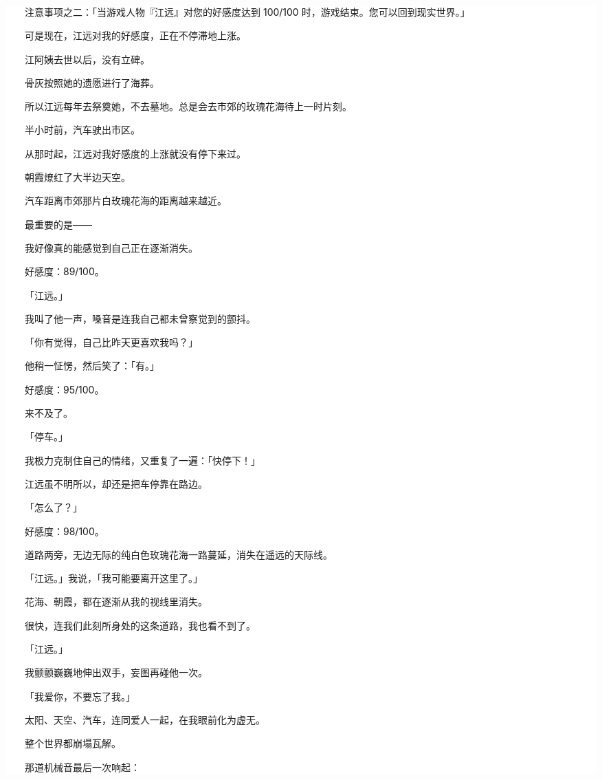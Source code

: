 &emsp;&emsp;注意事项之二：「当游戏人物『江远』对您的好感度达到 100/100 时，游戏结束。您可以回到现实世界。」  
  
&emsp;&emsp;可是现在，江远对我的好感度，正在不停滞地上涨。  
  
&emsp;&emsp;江阿姨去世以后，没有立碑。  
  
&emsp;&emsp;骨灰按照她的遗愿进行了海葬。  
  
&emsp;&emsp;所以江远每年去祭奠她，不去墓地。总是会去市郊的玫瑰花海待上一时片刻。  
  
&emsp;&emsp;半小时前，汽车驶出市区。  
  
&emsp;&emsp;从那时起，江远对我好感度的上涨就没有停下来过。  
  
&emsp;&emsp;朝霞燎红了大半边天空。  
  
&emsp;&emsp;汽车距离市郊那片白玫瑰花海的距离越来越近。  
  
&emsp;&emsp;最重要的是——  
  
&emsp;&emsp;我好像真的能感觉到自己正在逐渐消失。  
  
&emsp;&emsp;好感度：89/100。  
  
&emsp;&emsp;「江远。」  
  
&emsp;&emsp;我叫了他一声，嗓音是连我自己都未曾察觉到的颤抖。  
  
&emsp;&emsp;「你有觉得，自己比昨天更喜欢我吗？」  
  
&emsp;&emsp;他稍一怔愣，然后笑了：「有。」  
  
&emsp;&emsp;好感度：95/100。  
  
&emsp;&emsp;来不及了。  
  
&emsp;&emsp;「停车。」  
  
&emsp;&emsp;我极力克制住自己的情绪，又重复了一遍：「快停下！」  
  
&emsp;&emsp;江远虽不明所以，却还是把车停靠在路边。  
  
&emsp;&emsp;「怎么了？」  
  
&emsp;&emsp;好感度：98/100。  
  
&emsp;&emsp;道路两旁，无边无际的纯白色玫瑰花海一路蔓延，消失在遥远的天际线。  
  
&emsp;&emsp;「江远。」我说，「我可能要离开这里了。」  
  
&emsp;&emsp;花海、朝霞，都在逐渐从我的视线里消失。  
  
&emsp;&emsp;很快，连我们此刻所身处的这条道路，我也看不到了。  
  
&emsp;&emsp;「江远。」  
  
&emsp;&emsp;我颤颤巍巍地伸出双手，妄图再碰他一次。  
  
&emsp;&emsp;「我爱你，不要忘了我。」  
  
&emsp;&emsp;太阳、天空、汽车，连同爱人一起，在我眼前化为虚无。  
  
&emsp;&emsp;整个世界都崩塌瓦解。  
  
&emsp;&emsp;那道机械音最后一次响起：  
  
